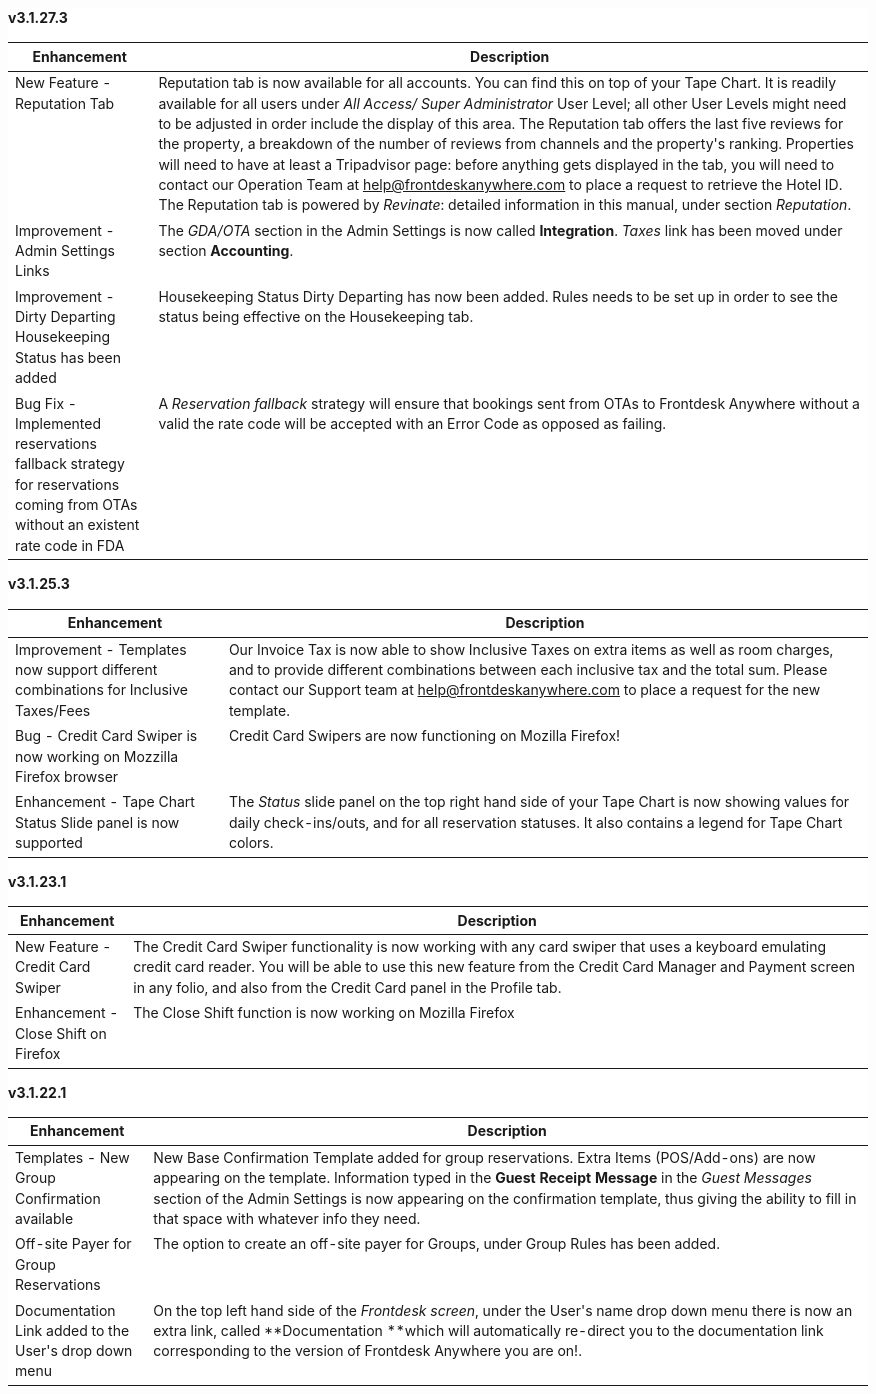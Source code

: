 
  

**v3.1.27.3**   


Enhancement | Description  
--------|----------  
New Feature - Reputation Tab | Reputation tab is now available for all accounts. You can find this on top of your Tape Chart. It is readily available for all users under _All Access/ Super Administrator_ User Level; all other User Levels might need to be adjusted in order include the display of this area. The Reputation tab offers the last five reviews for the property, a breakdown of the number of reviews from channels and the property's ranking. Properties will need to have at least a Tripadvisor page: before anything gets displayed in the tab, you will need to contact our Operation Team at help@frontdeskanywhere.com to place a request to retrieve the Hotel ID. The Reputation tab is powered by _Revinate_: detailed information in this manual, under section _Reputation_.
Improvement - Admin Settings Links | The _GDA/OTA_ section in the Admin Settings is now called **Integration**. _Taxes_ link has been moved under section **Accounting**.     
Improvement - Dirty Departing Housekeeping Status has been added | Housekeeping Status Dirty Departing has now been added. Rules needs to be set up in order to see the status being effective on the Housekeeping tab.  
Bug Fix - Implemented reservations fallback strategy for reservations coming from OTAs without an existent rate code in FDA | A _Reservation fallback_ strategy will ensure that bookings sent from OTAs to Frontdesk Anywhere without a valid the rate code will be accepted with an Error Code as opposed as failing.
  
**v3.1.25.3**  

Enhancement | Description  
--------|----------    
Improvement - Templates now support different combinations for Inclusive Taxes/Fees | Our Invoice Tax is now able to show Inclusive Taxes on extra items as well as room charges, and to provide different combinations between each inclusive tax and the total sum. Please contact our Support team at help@frontdeskanywhere.com to place a request for the new template.
Bug - Credit Card Swiper is now working on Mozzilla Firefox browser | Credit Card Swipers are now functioning on Mozilla Firefox!  
Enhancement - Tape Chart Status Slide panel is now supported | The _Status_ slide panel on the top right hand side of your Tape Chart is now showing values for daily check-ins/outs, and for all reservation statuses. It also contains a legend for Tape Chart colors.




**v3.1.23.1**  

Enhancement| Description
--------|----------  
New Feature - Credit Card Swiper | The Credit Card Swiper functionality is now working with any card swiper that uses a keyboard emulating credit card reader. You will be able to use this new feature from the Credit Card Manager and Payment screen in any folio, and also from the Credit Card panel in the Profile tab. 
Enhancement - Close Shift on Firefox | The Close Shift function is now working on Mozilla Firefox



**v3.1.22.1**    


Enhancement| Description
--------|----------
Templates - New Group Confirmation available | New Base Confirmation Template added for group reservations. Extra Items (POS/Add-ons) are now appearing on the template. Information typed in the **Guest Receipt Message** in the _Guest Messages_ section of the Admin Settings is now appearing on the confirmation template, thus giving the ability to fill in that space with whatever info they need. 
Off-site Payer for Group Reservations | The option to create an off-site payer for Groups, under Group Rules has been added.   
Documentation Link added to the User's drop down menu | On the top left hand side of the _Frontdesk screen_, under the User's name drop down menu there is now an extra link, called **Documentation **which will automatically re-direct you to the documentation link corresponding to the version of Frontdesk Anywhere you are on!.   
